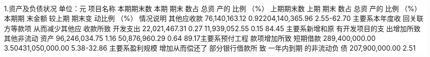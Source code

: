 1.资产及负债状况
单位：元
项目名称
本期期末数
本期
期末
数占
总资
产的
比例
（%）
上期期末数
上期
期末
数占
总资
产的
比例
（%）
本期期
末金额
较上期
期末变
动比例
（%）
情况说明
其他应收款
76,140,163.12
0.92204,140,365.96
2.55-62.70
主要系本年度收
回关联方等款项
从而减少其他应
收款所致
开发支出
22,021,467.31
0.27
11,939,052.55
0.15
84.45
主要系新增和原
有开发项目的支
出增加所致
其他非流动
资产
96,246,034.75
1.16
50,876,960.29
0.64
89.17主要系预付工程
款项增加所致
短期借款
289,400,000.00
3.50431,050,000.00
5.38-32.86
主要系盈利规模
增加从而偿还了
部分银行借款所
致
一年内到期
的非流动负
债
207,900,000.00
2.51